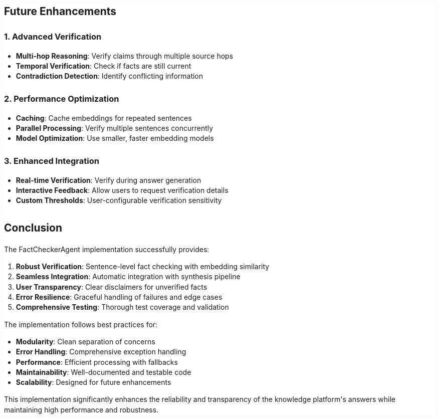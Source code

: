 ## Future Enhancements

### 1. Advanced Verification
- **Multi-hop Reasoning**: Verify claims through multiple source hops
- **Temporal Verification**: Check if facts are still current
- **Contradiction Detection**: Identify conflicting information

### 2. Performance Optimization
- **Caching**: Cache embeddings for repeated sentences
- **Parallel Processing**: Verify multiple sentences concurrently
- **Model Optimization**: Use smaller, faster embedding models

### 3. Enhanced Integration
- **Real-time Verification**: Verify during answer generation
- **Interactive Feedback**: Allow users to request verification details
- **Custom Thresholds**: User-configurable verification sensitivity

## Conclusion

The FactCheckerAgent implementation successfully provides:

1. **Robust Verification**: Sentence-level fact checking with embedding similarity
2. **Seamless Integration**: Automatic integration with synthesis pipeline
3. **User Transparency**: Clear disclaimers for unverified facts
4. **Error Resilience**: Graceful handling of failures and edge cases
5. **Comprehensive Testing**: Thorough test coverage and validation

The implementation follows best practices for:
- **Modularity**: Clean separation of concerns
- **Error Handling**: Comprehensive exception handling
- **Performance**: Efficient processing with fallbacks
- **Maintainability**: Well-documented and testable code
- **Scalability**: Designed for future enhancements

This implementation significantly enhances the reliability and transparency of the knowledge platform's answers while maintaining high performance and robustness. 